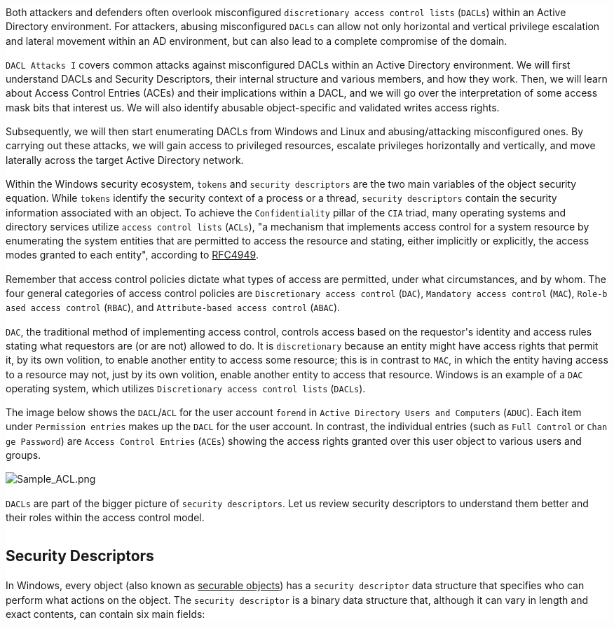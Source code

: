 

Both attackers and defenders often overlook misconfigured `discretionary access control lists` (`DACLs`) within an Active Directory environment. For attackers, abusing misconfigured `DACLs` can allow not only horizontal and vertical privilege escalation and lateral movement within an AD environment, but can also lead to a complete compromise of the domain.

`DACL Attacks I` covers common attacks against misconfigured DACLs within an Active Directory environment. We will first understand DACLs and Security Descriptors, their internal structure and various members, and how they work. Then, we will learn about Access Control Entries (ACEs) and their implications within a DACL, and we will go over the interpretation of some access mask bits that interest us. We will also identify abusable object-specific and validated writes access rights.

Subsequently, we will then start enumerating DACLs from Windows and Linux and abusing/attacking misconfigured ones. By carrying out these attacks, we will gain access to privileged resources, escalate privileges horizontally and vertically, and move laterally across the target Active Directory network.

Within the Windows security ecosystem, `tokens` and `security descriptors` are the two main variables of the object security equation. While `tokens` identify the security context of a process or a thread, `security descriptors` contain the security information associated with an object. To achieve the `Confidentiality` pillar of the `CIA` triad, many operating systems and directory services utilize `access control lists` (`ACLs`), "a mechanism that implements access control for a system resource by enumerating the system entities that are permitted to access the resource and stating, either implicitly or explicitly, the access modes granted to each entity", according to [RFC4949](https://datatracker.ietf.org/doc/html/rfc4949).

Remember that access control policies dictate what types of access are permitted, under what circumstances, and by whom. The four general categories of access control policies are `Discretionary access control` (`DAC`), `Mandatory access control` (`MAC`), `Role-based access control` (`RBAC`), and `Attribute-based access control` (`ABAC`).

`DAC`, the traditional method of implementing access control, controls access based on the requestor's identity and access rules stating what requestors are (or are not) allowed to do. It is `discretionary` because an entity might have access rights that permit it, by its own volition, to enable another entity to access some resource; this is in contrast to `MAC`, in which the entity having access to a resource may not, just by its own volition, enable another entity to access that resource. Windows is an example of a `DAC` operating system, which utilizes `Discretionary access control lists` (`DACLs`).

The image below shows the `DACL`/`ACL` for the user account `forend` in `Active Directory Users and Computers` (`ADUC`). Each item under `Permission entries` makes up the `DACL` for the user account. In contrast, the individual entries (such as `Full Control` or `Change Password`) are `Access Control Entries` (`ACEs`) showing the access rights granted over this user object to various users and groups.

![Sample_ACL.png](https://academy.hackthebox.com/storage/modules/219/Sample_ACL.png)

`DACLs` are part of the bigger picture of `security descriptors`. Let us review security descriptors to understand them better and their roles within the access control model.

## Security Descriptors

In Windows, every object (also known as [securable objects](https://learn.microsoft.com/en-us/windows/win32/secauthz/securable-objects)) has a `security descriptor` data structure that specifies who can perform what actions on the object. The `security descriptor` is a binary data structure that, although it can vary in length and exact contents, can contain six main fields:
